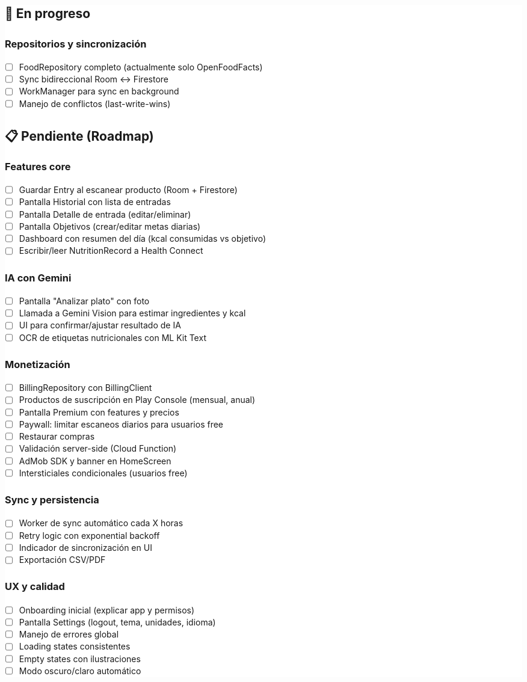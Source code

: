## 🔄 En progreso

### Repositorios y sincronización
- [ ] FoodRepository completo (actualmente solo OpenFoodFacts)
- [ ] Sync bidireccional Room ↔ Firestore
- [ ] WorkManager para sync en background
- [ ] Manejo de conflictos (last-write-wins)

## 📋 Pendiente (Roadmap)

### Features core
- [ ] Guardar Entry al escanear producto (Room + Firestore)
- [ ] Pantalla Historial con lista de entradas
- [ ] Pantalla Detalle de entrada (editar/eliminar)
- [ ] Pantalla Objetivos (crear/editar metas diarias)
- [ ] Dashboard con resumen del día (kcal consumidas vs objetivo)
- [ ] Escribir/leer NutritionRecord a Health Connect

### IA con Gemini
- [ ] Pantalla "Analizar plato" con foto
- [ ] Llamada a Gemini Vision para estimar ingredientes y kcal
- [ ] UI para confirmar/ajustar resultado de IA
- [ ] OCR de etiquetas nutricionales con ML Kit Text

### Monetización
- [ ] BillingRepository con BillingClient
- [ ] Productos de suscripción en Play Console (mensual, anual)
- [ ] Pantalla Premium con features y precios
- [ ] Paywall: limitar escaneos diarios para usuarios free
- [ ] Restaurar compras
- [ ] Validación server-side (Cloud Function)
- [ ] AdMob SDK y banner en HomeScreen
- [ ] Intersticiales condicionales (usuarios free)

### Sync y persistencia
- [ ] Worker de sync automático cada X horas
- [ ] Retry logic con exponential backoff
- [ ] Indicador de sincronización en UI
- [ ] Exportación CSV/PDF

### UX y calidad
- [ ] Onboarding inicial (explicar app y permisos)
- [ ] Pantalla Settings (logout, tema, unidades, idioma)
- [ ] Manejo de errores global
- [ ] Loading states consistentes
- [ ] Empty states con ilustraciones
- [ ] Modo oscuro/claro automático
